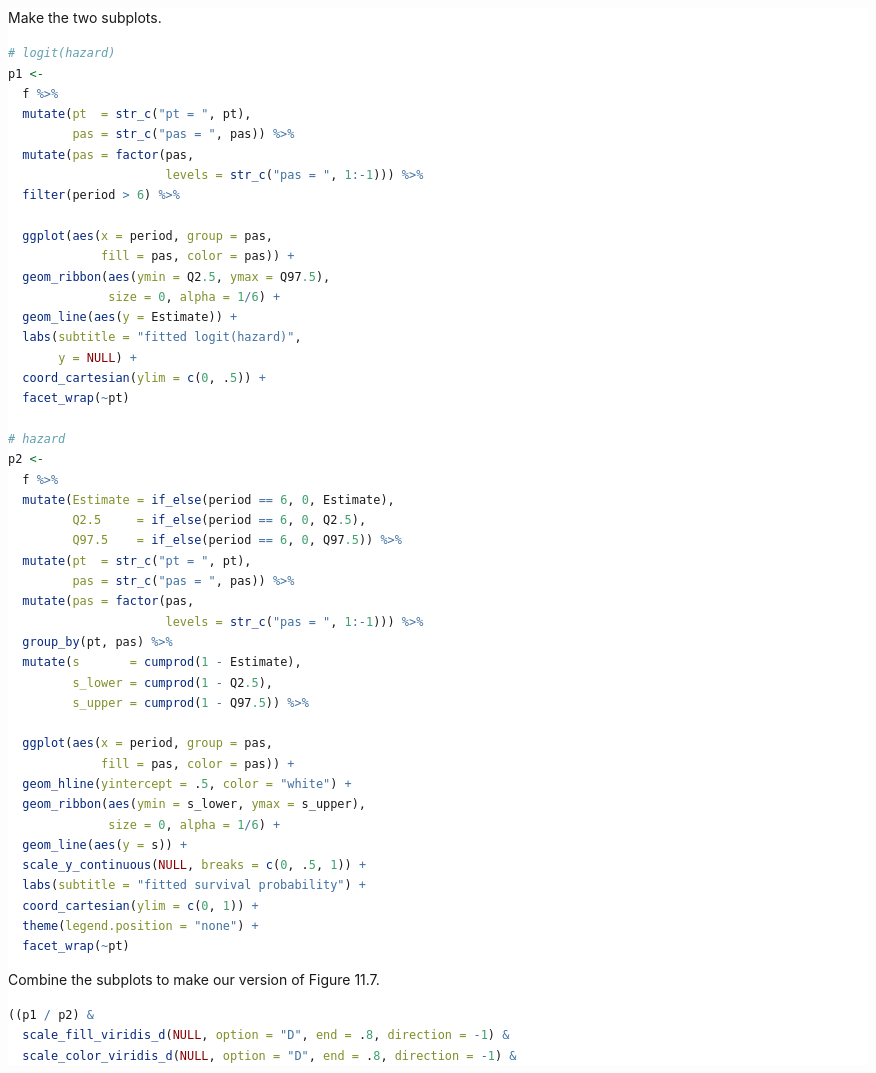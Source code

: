 Make the two subplots.

``` r
# logit(hazard)
p1 <-
  f %>% 
  mutate(pt  = str_c("pt = ", pt),
         pas = str_c("pas = ", pas)) %>% 
  mutate(pas = factor(pas,
                      levels = str_c("pas = ", 1:-1))) %>% 
  filter(period > 6) %>% 
  
  ggplot(aes(x = period, group = pas,
             fill = pas, color = pas)) +
  geom_ribbon(aes(ymin = Q2.5, ymax = Q97.5),
              size = 0, alpha = 1/6) +
  geom_line(aes(y = Estimate)) +
  labs(subtitle = "fitted logit(hazard)",
       y = NULL) +
  coord_cartesian(ylim = c(0, .5)) +
  facet_wrap(~pt)

# hazard
p2 <-
  f %>% 
  mutate(Estimate = if_else(period == 6, 0, Estimate),
         Q2.5     = if_else(period == 6, 0, Q2.5),
         Q97.5    = if_else(period == 6, 0, Q97.5)) %>% 
  mutate(pt  = str_c("pt = ", pt),
         pas = str_c("pas = ", pas)) %>% 
  mutate(pas = factor(pas,
                      levels = str_c("pas = ", 1:-1))) %>% 
  group_by(pt, pas) %>% 
  mutate(s       = cumprod(1 - Estimate),
         s_lower = cumprod(1 - Q2.5),
         s_upper = cumprod(1 - Q97.5)) %>% 
  
  ggplot(aes(x = period, group = pas,
             fill = pas, color = pas)) +
  geom_hline(yintercept = .5, color = "white") +
  geom_ribbon(aes(ymin = s_lower, ymax = s_upper),
              size = 0, alpha = 1/6) +
  geom_line(aes(y = s)) +
  scale_y_continuous(NULL, breaks = c(0, .5, 1)) +
  labs(subtitle = "fitted survival probability") +
  coord_cartesian(ylim = c(0, 1)) +
  theme(legend.position = "none") +
  facet_wrap(~pt)
```

Combine the subplots to make our version of Figure 11.7.

``` r
((p1 / p2) &
  scale_fill_viridis_d(NULL, option = "D", end = .8, direction = -1) &
  scale_color_viridis_d(NULL, option = "D", end = .8, direction = -1) &
